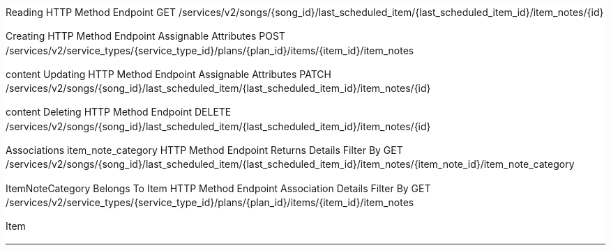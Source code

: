 Reading
HTTP Method
Endpoint
GET
/services/v2/songs/{song_id}/last_scheduled_item/{last_scheduled_item_id}/item_notes/{id}

Creating
HTTP Method
Endpoint
Assignable Attributes
POST
/services/v2/service_types/{service_type_id}/plans/{plan_id}/items/{item_id}/item_notes

content
Updating
HTTP Method
Endpoint
Assignable Attributes
PATCH
/services/v2/songs/{song_id}/last_scheduled_item/{last_scheduled_item_id}/item_notes/{id}

content
Deleting
HTTP Method
Endpoint
DELETE
/services/v2/songs/{song_id}/last_scheduled_item/{last_scheduled_item_id}/item_notes/{id}

Associations
item_note_category
HTTP Method
Endpoint
Returns
Details
Filter By
GET
/services/v2/songs/{song_id}/last_scheduled_item/{last_scheduled_item_id}/item_notes/{item_note_id}/item_note_category

ItemNoteCategory
Belongs To
Item
HTTP Method
Endpoint
Association
Details
Filter By
GET
/services/v2/service_types/{service_type_id}/plans/{plan_id}/items/{item_id}/item_notes

Item

---
